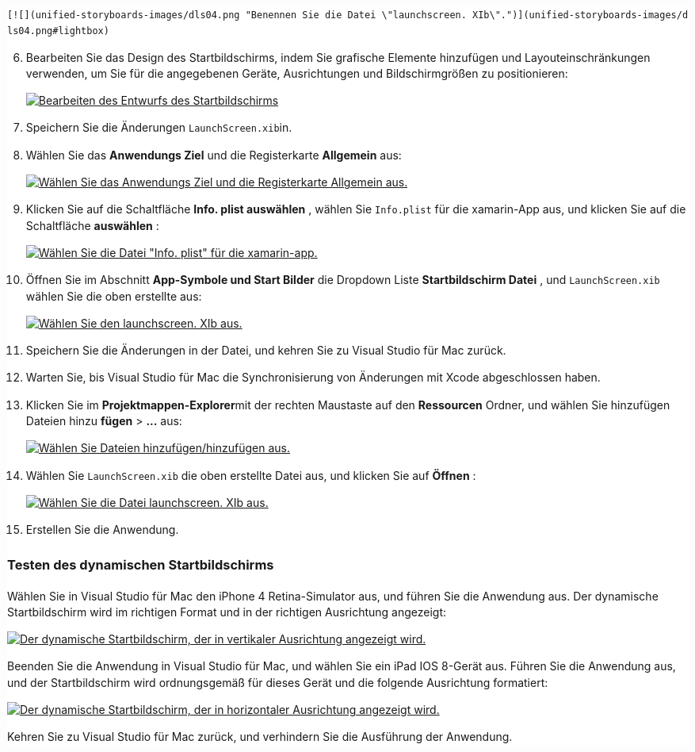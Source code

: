     [![](unified-storyboards-images/dls04.png "Benennen Sie die Datei \"launchscreen. XIb\".")](unified-storyboards-images/dls04.png#lightbox)
6. Bearbeiten Sie das Design des Startbildschirms, indem Sie grafische Elemente hinzufügen und Layouteinschränkungen verwenden, um Sie für die angegebenen Geräte, Ausrichtungen und Bildschirmgrößen zu positionieren:

    [![](unified-storyboards-images/dls05.png "Bearbeiten des Entwurfs des Startbildschirms")](unified-storyboards-images/dls05.png#lightbox)
7. Speichern Sie die Änderungen `LaunchScreen.xib`in.
8. Wählen Sie das **Anwendungs Ziel** und die Registerkarte **Allgemein** aus:

    [![](unified-storyboards-images/dls06.png "Wählen Sie das Anwendungs Ziel und die Registerkarte Allgemein aus.")](unified-storyboards-images/dls06.png#lightbox)
9. Klicken Sie auf die Schaltfläche **Info. plist auswählen** , wählen Sie `Info.plist` für die xamarin-App aus, und klicken Sie auf die Schaltfläche **auswählen** :

    [![](unified-storyboards-images/dls07.png "Wählen Sie die Datei \"Info. plist\" für die xamarin-app.")](unified-storyboards-images/dls07.png#lightbox)
10. Öffnen Sie im Abschnitt **App-Symbole und Start Bilder** die Dropdown Liste **Startbildschirm Datei** , und `LaunchScreen.xib` wählen Sie die oben erstellte aus:

    [![](unified-storyboards-images/dls08.png "Wählen Sie den launchscreen. XIb aus.")](unified-storyboards-images/dls08.png#lightbox)
11. Speichern Sie die Änderungen in der Datei, und kehren Sie zu Visual Studio für Mac zurück.
12. Warten Sie, bis Visual Studio für Mac die Synchronisierung von Änderungen mit Xcode abgeschlossen haben.
13. Klicken Sie im **Projektmappen-Explorer**mit der rechten Maustaste auf den **Ressourcen** Ordner, und wählen Sie hinzufügen Dateien hinzu **fügen** >  **...** aus:

    [![](unified-storyboards-images/dls09.png "Wählen Sie Dateien hinzufügen/hinzufügen aus.")](unified-storyboards-images/dls09.png#lightbox)
14. Wählen Sie `LaunchScreen.xib` die oben erstellte Datei aus, und klicken Sie auf **Öffnen** :

    [![](unified-storyboards-images/dls10.png "Wählen Sie die Datei launchscreen. XIb aus.")](unified-storyboards-images/dls10.png#lightbox)
15. Erstellen Sie die Anwendung.

### <a name="testing-the-dynamic-launch-screen"></a>Testen des dynamischen Startbildschirms

Wählen Sie in Visual Studio für Mac den iPhone 4 Retina-Simulator aus, und führen Sie die Anwendung aus. Der dynamische Startbildschirm wird im richtigen Format und in der richtigen Ausrichtung angezeigt:

[![](unified-storyboards-images/dls11.png "Der dynamische Startbildschirm, der in vertikaler Ausrichtung angezeigt wird.")](unified-storyboards-images/dls11.png#lightbox)

Beenden Sie die Anwendung in Visual Studio für Mac, und wählen Sie ein iPad IOS 8-Gerät aus. Führen Sie die Anwendung aus, und der Startbildschirm wird ordnungsgemäß für dieses Gerät und die folgende Ausrichtung formatiert:

[![](unified-storyboards-images/dls12.png "Der dynamische Startbildschirm, der in horizontaler Ausrichtung angezeigt wird.")](unified-storyboards-images/dls12.png#lightbox)

Kehren Sie zu Visual Studio für Mac zurück, und verhindern Sie die Ausführung der Anwendung.
